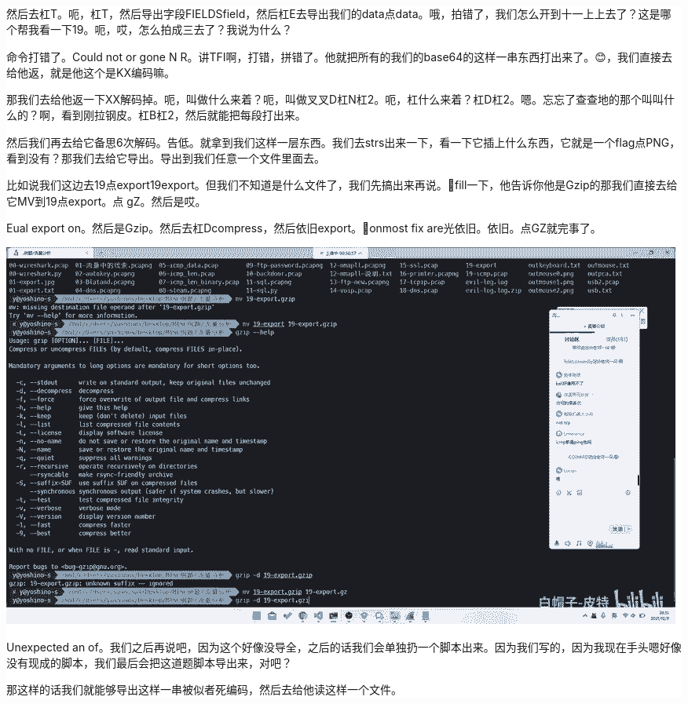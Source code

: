 然后去杠T。呃，杠T，然后导出字段FIELDSfield，然后杠E去导出我们的data点data。哦，拍错了，我们怎么开到十一上上去了？这是哪个帮我看一下19。呃，哎，怎么拍成三去了？我说为什么？

命令打错了。Could not or gone N R。讲TFI啊，打错，拼错了。他就把所有的我们的base64的这样一串东西打出来了。😊，我们直接去给他返，就是他这个是KX编码嘛。

那我们去给他返一下XX解码掉。呃，叫做什么来着？呃，叫做叉叉D杠N杠2。呃，杠什么来着？杠D杠2。嗯。忘忘了查查地的那个叫叫什么的？啊，看到刚拉钢皮。杠B杠2，然后就能把每段打出来。

然后我们再去给它备思6次解码。告低。就拿到我们这样一层东西。我们去strs出来一下，看一下它插上什么东西，它就是一个flag点PNG，看到没有？那我们去给它导出。导出到我们任意一个文件里面去。

比如说我们这边去19点export19export。但我们不知道是什么文件了，我们先搞出来再说。🎼fill一下，他告诉你他是Gzip的那我们直接去给它MV到19点export。点 gZ。然后是哎。

Eual export on。然后是Gzip。然后去杠Dcompress，然后依旧export。🎼onmost fix are光依旧。依旧。点GZ就完事了。



![](img/5faba6435cb8c3cc1ba1b6ab2b475166_7.png)

Unexpected an of。我们之后再说吧，因为这个好像没导全，之后的话我们会单独扔一个脚本出来。因为我们写的，因为我现在手头嗯好像没有现成的脚本，我们最后会把这道题脚本导出来，对吧？

那这样的话我们就能够导出这样一串被似者死编码，然后去给他读这样一个文件。
